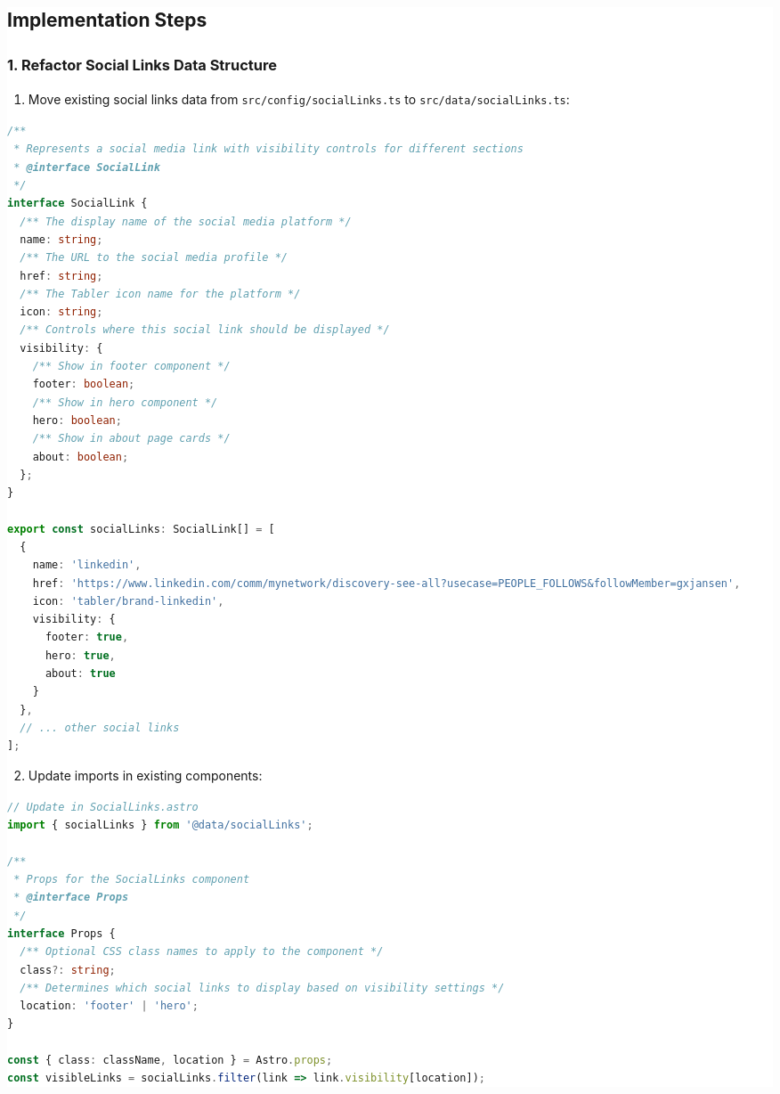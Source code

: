 ## Implementation Steps

### 1. Refactor Social Links Data Structure
1. Move existing social links data from `src/config/socialLinks.ts` to `src/data/socialLinks.ts`:
```typescript
/**
 * Represents a social media link with visibility controls for different sections
 * @interface SocialLink
 */
interface SocialLink {
  /** The display name of the social media platform */
  name: string;
  /** The URL to the social media profile */
  href: string;
  /** The Tabler icon name for the platform */
  icon: string;
  /** Controls where this social link should be displayed */
  visibility: {
    /** Show in footer component */
    footer: boolean;
    /** Show in hero component */
    hero: boolean;
    /** Show in about page cards */
    about: boolean;
  };
}

export const socialLinks: SocialLink[] = [
  {
    name: 'linkedin',
    href: 'https://www.linkedin.com/comm/mynetwork/discovery-see-all?usecase=PEOPLE_FOLLOWS&followMember=gxjansen',
    icon: 'tabler/brand-linkedin',
    visibility: {
      footer: true,
      hero: true,
      about: true
    }
  },
  // ... other social links
];
```

2. Update imports in existing components:
```typescript
// Update in SocialLinks.astro
import { socialLinks } from '@data/socialLinks';

/**
 * Props for the SocialLinks component
 * @interface Props
 */
interface Props {
  /** Optional CSS class names to apply to the component */
  class?: string;
  /** Determines which social links to display based on visibility settings */
  location: 'footer' | 'hero';
}

const { class: className, location } = Astro.props;
const visibleLinks = socialLinks.filter(link => link.visibility[location]);
```
